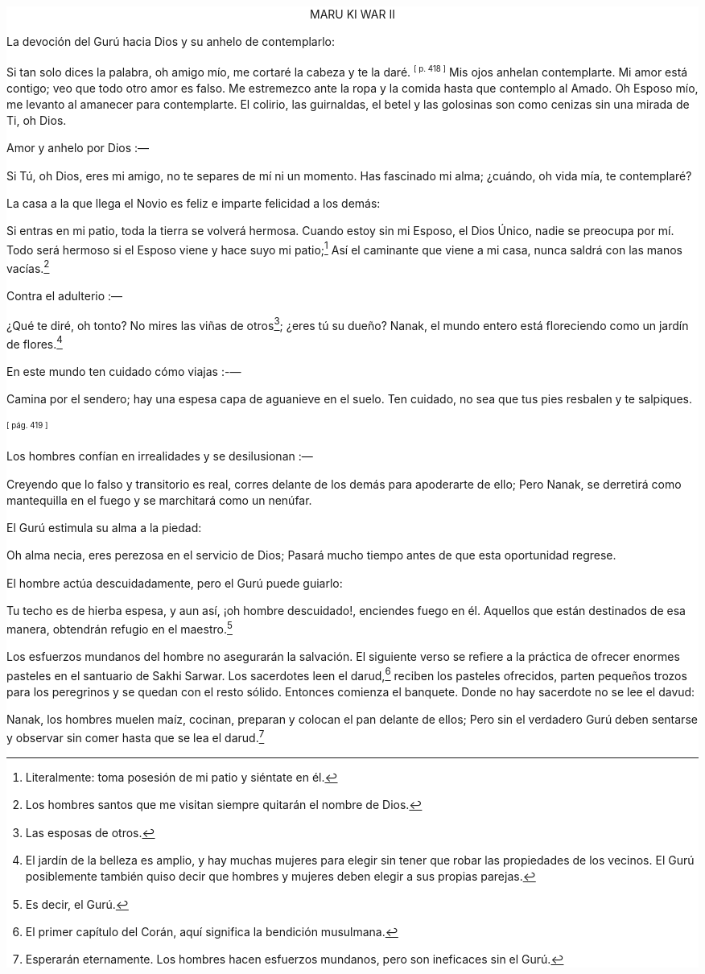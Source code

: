 <p style="text-align:center;">MARU KI WAR II</p>

La devoción del Gurú hacia Dios y su anhelo de contemplarlo:

Si tan solo dices la palabra, oh amigo mío, me cortaré la cabeza y te la daré. <span id="p418"><sup><small>[ p. 418 ]</small></sup></span>
Mis ojos anhelan contemplarte.
Mi amor está contigo; veo que todo otro amor es falso.
Me estremezco ante la ropa y la comida hasta que contemplo al Amado.
Oh Esposo mío, me levanto al amanecer para contemplarte.
El colirio, las guirnaldas, el betel y las golosinas son como cenizas sin una mirada de Ti, oh Dios.

Amor y anhelo por Dios :—

Si Tú, oh Dios, eres mi amigo, no te separes de mí ni un momento.
Has fascinado mi alma; ¿cuándo, oh vida mía, te contemplaré?

La casa a la que llega el Novio es feliz e imparte felicidad a los demás:

Si entras en mi patio, toda la tierra se volverá hermosa.
Cuando estoy sin mi Esposo, el Dios Único, nadie se preocupa por mí.
Todo será hermoso si el Esposo viene y hace suyo mi patio;[^13]
Así el caminante que viene a mi casa, nunca saldrá con las manos vacías.[^14]

Contra el adulterio :—

¿Qué te diré, oh tonto? No mires las viñas de otros[^15]; ¿eres tú su dueño?
Nanak, el mundo entero está floreciendo como un jardín de flores.[^16]

En este mundo ten cuidado cómo viajas :-—

Camina por el sendero; hay una espesa capa de aguanieve en el suelo.
Ten cuidado, no sea que tus pies resbalen y te salpiques.

<span id="p419"><sup><small>[ pág. 419 ]</small></sup></span>

Los hombres confían en irrealidades y se desilusionan :—

Creyendo que lo falso y transitorio es real, corres delante de los demás para apoderarte de ello;
Pero Nanak, se derretirá como mantequilla en el fuego y se marchitará como un nenúfar.

El Gurú estimula su alma a la piedad:

Oh alma necia, eres perezosa en el servicio de Dios;
Pasará mucho tiempo antes de que esta oportunidad regrese.

El hombre actúa descuidadamente, pero el Gurú puede guiarlo:

Tu techo es de hierba espesa, y aun así, ¡oh hombre descuidado!, enciendes fuego en él.
Aquellos que están destinados de esa manera, obtendrán refugio en el maestro.[^17]

Los esfuerzos mundanos del hombre no asegurarán la salvación. El siguiente verso se refiere a la práctica de ofrecer enormes pasteles en el santuario de Sakhi Sarwar. Los sacerdotes leen el darud,[^18] reciben los pasteles ofrecidos, parten pequeños trozos para los peregrinos y se quedan con el resto sólido. Entonces comienza el banquete. Donde no hay sacerdote no se lee el davud:

Nanak, los hombres muelen maíz, cocinan, preparan y colocan el pan delante de ellos;
Pero sin el verdadero Gurú deben sentarse y observar sin comer hasta que se lea el darud.[^19]


[^1]: El hombre inmerso en los placeres mundanos no siente sus ataduras.
[^2]: Es decir, agua.
[^3]: El otoño se ha convertido en primavera para el Gurú.
[^4]: Este nombre en el Granth Sahib obviamente significa Dios.
[^5]: _Supchar_. Literalmente: alguien que cocina y come perros.
[^6]: ¿Quién disparó accidentalmente a Krishan?
[^7]: Se afirma en el _Bhagat Mal_ que un tiburón atrapó la pata de un elefante y lo arrastró hacia aguas profundas. El elefante pensó en Dios, al mismo tiempo que alzaba una flor de loto con su trompa como anillo, y fue bendecido.
[^8]: Manteniendo discusiones religiosas con ellos, o diciéndoles que no son tan buenos como él.
[^9]: Bailarines en templos hindúes.
[^10]: El mundo.
[^11]: El dios de la muerte.
[^12]: Tu camino en adelante será tedioso y arduo.
[^13]: Literalmente: toma posesión de mi patio y siéntate en él.
[^14]: Los hombres santos que me visitan siempre quitarán el nombre de Dios.
[^15]: Las esposas de otros.
[^16]: El jardín de la belleza es amplio, y hay muchas mujeres para elegir sin tener que robar las propiedades de los vecinos. El Gurú posiblemente también quiso decir que hombres y mujeres deben elegir a sus propias parejas.
[^17]: Es decir, el Gurú.
[^18]: El primer capítulo del Corán, aquí significa la bendición musulmana.
[^19]: Esperarán eternamente. Los hombres hacen esfuerzos mundanos, pero son ineficaces sin el Gurú.
[^20]: Es decir, déjame darle a Dios un lugar a mis ojos.
[^21]: Algunos ayunan el día en que no hay luna visible. El primer día de luna comen un bocado, el segundo día dos, y así sucesivamente hasta el día de luna llena. Los bocados luego disminuyen en proporción a su aumento anterior.
[^22]: También traducido como—Oh Dios amado, soy un sacrificio para Ti, a quien el Gurú ha implantado en mi corazón.
[^23]: El mes lunar del ayuno musulmán.
[^24]: También traducido: He renunciado tanto a los hindúes como a los musulmanes.
[^25]: Esta línea es muy importante en referencia a las controversias recientes sobre si los sikhs son hindúes.
[^26]: Hay un hombre en la sociedad de los santos cuya fe no es perfecta. Estos dos versos también se traducen así: «Los árboles tiernos desprenden abundante aroma. Otros permanecen como leña seca». Es decir, los de corazón tierno se benefician plenamente de la instrucción del Gurú, mientras que los de corazón duro la rechazan.
[^27]: La referencia es al juego indio de chaupar.
[^28]: El tejo es uno de los emblemas de Vishnu, con el que frecuentemente se marca a sus adoradores.
[^29]: La falta de inclinación al trabajo es una causa frecuente de abrazar la vida de faqir.